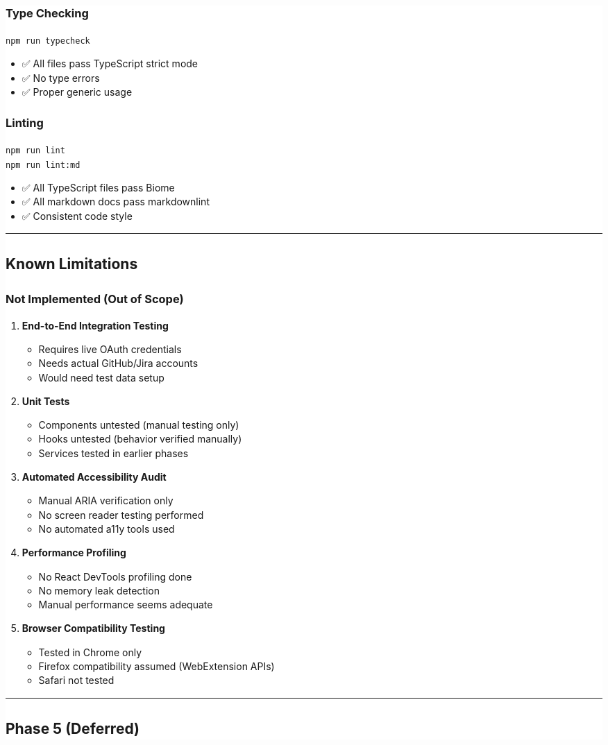 ### Type Checking

```bash
npm run typecheck
```

- ✅ All files pass TypeScript strict mode
- ✅ No type errors
- ✅ Proper generic usage

### Linting

```bash
npm run lint
npm run lint:md
```

- ✅ All TypeScript files pass Biome
- ✅ All markdown docs pass markdownlint
- ✅ Consistent code style

---

## Known Limitations

### Not Implemented (Out of Scope)

1. **End-to-End Integration Testing**
   - Requires live OAuth credentials
   - Needs actual GitHub/Jira accounts
   - Would need test data setup

2. **Unit Tests**
   - Components untested (manual testing only)
   - Hooks untested (behavior verified manually)
   - Services tested in earlier phases

3. **Automated Accessibility Audit**
   - Manual ARIA verification only
   - No screen reader testing performed
   - No automated a11y tools used

4. **Performance Profiling**
   - No React DevTools profiling done
   - No memory leak detection
   - Manual performance seems adequate

5. **Browser Compatibility Testing**
   - Tested in Chrome only
   - Firefox compatibility assumed (WebExtension APIs)
   - Safari not tested

---

## Phase 5 (Deferred)
